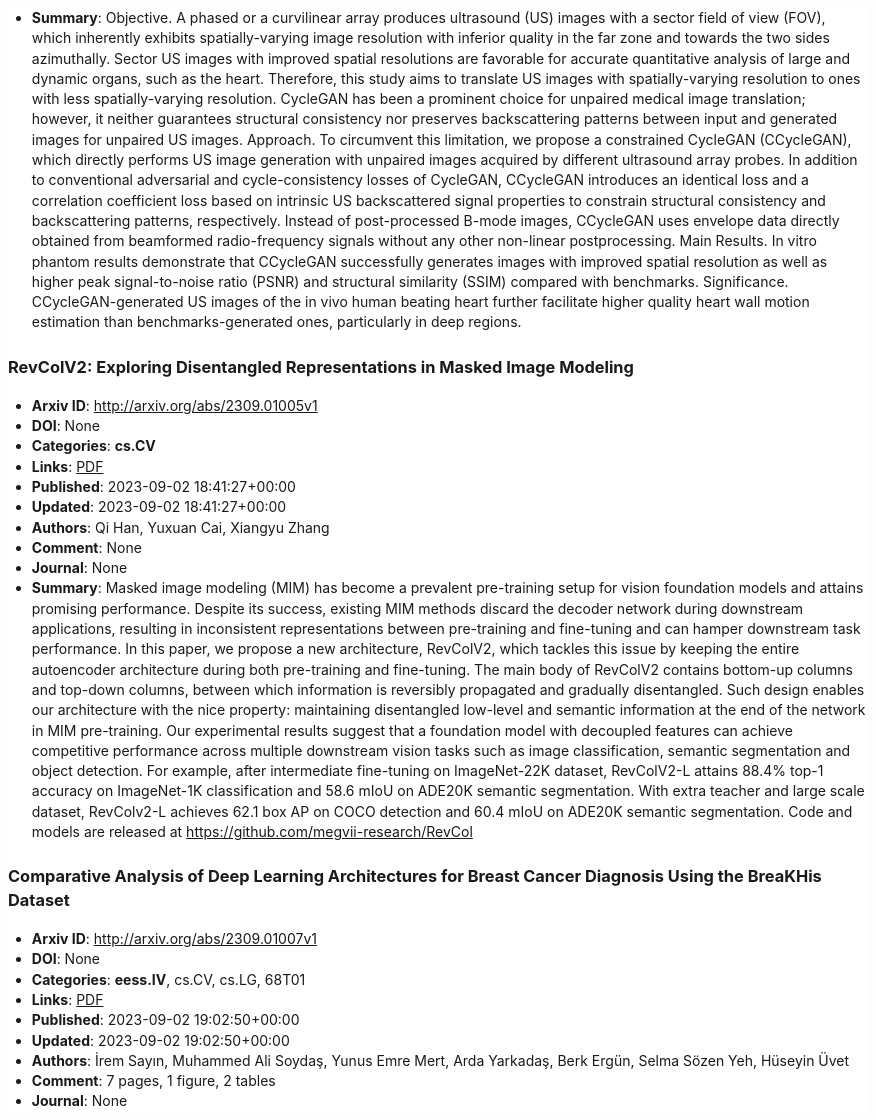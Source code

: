 - **Summary**: Objective. A phased or a curvilinear array produces ultrasound (US) images with a sector field of view (FOV), which inherently exhibits spatially-varying image resolution with inferior quality in the far zone and towards the two sides azimuthally. Sector US images with improved spatial resolutions are favorable for accurate quantitative analysis of large and dynamic organs, such as the heart. Therefore, this study aims to translate US images with spatially-varying resolution to ones with less spatially-varying resolution. CycleGAN has been a prominent choice for unpaired medical image translation; however, it neither guarantees structural consistency nor preserves backscattering patterns between input and generated images for unpaired US images. Approach. To circumvent this limitation, we propose a constrained CycleGAN (CCycleGAN), which directly performs US image generation with unpaired images acquired by different ultrasound array probes. In addition to conventional adversarial and cycle-consistency losses of CycleGAN, CCycleGAN introduces an identical loss and a correlation coefficient loss based on intrinsic US backscattered signal properties to constrain structural consistency and backscattering patterns, respectively. Instead of post-processed B-mode images, CCycleGAN uses envelope data directly obtained from beamformed radio-frequency signals without any other non-linear postprocessing. Main Results. In vitro phantom results demonstrate that CCycleGAN successfully generates images with improved spatial resolution as well as higher peak signal-to-noise ratio (PSNR) and structural similarity (SSIM) compared with benchmarks. Significance. CCycleGAN-generated US images of the in vivo human beating heart further facilitate higher quality heart wall motion estimation than benchmarks-generated ones, particularly in deep regions.



### RevColV2: Exploring Disentangled Representations in Masked Image Modeling
- **Arxiv ID**: http://arxiv.org/abs/2309.01005v1
- **DOI**: None
- **Categories**: **cs.CV**
- **Links**: [PDF](http://arxiv.org/pdf/2309.01005v1)
- **Published**: 2023-09-02 18:41:27+00:00
- **Updated**: 2023-09-02 18:41:27+00:00
- **Authors**: Qi Han, Yuxuan Cai, Xiangyu Zhang
- **Comment**: None
- **Journal**: None
- **Summary**: Masked image modeling (MIM) has become a prevalent pre-training setup for vision foundation models and attains promising performance. Despite its success, existing MIM methods discard the decoder network during downstream applications, resulting in inconsistent representations between pre-training and fine-tuning and can hamper downstream task performance. In this paper, we propose a new architecture, RevColV2, which tackles this issue by keeping the entire autoencoder architecture during both pre-training and fine-tuning. The main body of RevColV2 contains bottom-up columns and top-down columns, between which information is reversibly propagated and gradually disentangled. Such design enables our architecture with the nice property: maintaining disentangled low-level and semantic information at the end of the network in MIM pre-training. Our experimental results suggest that a foundation model with decoupled features can achieve competitive performance across multiple downstream vision tasks such as image classification, semantic segmentation and object detection. For example, after intermediate fine-tuning on ImageNet-22K dataset, RevColV2-L attains 88.4% top-1 accuracy on ImageNet-1K classification and 58.6 mIoU on ADE20K semantic segmentation. With extra teacher and large scale dataset, RevColv2-L achieves 62.1 box AP on COCO detection and 60.4 mIoU on ADE20K semantic segmentation. Code and models are released at https://github.com/megvii-research/RevCol



### Comparative Analysis of Deep Learning Architectures for Breast Cancer Diagnosis Using the BreaKHis Dataset
- **Arxiv ID**: http://arxiv.org/abs/2309.01007v1
- **DOI**: None
- **Categories**: **eess.IV**, cs.CV, cs.LG, 68T01
- **Links**: [PDF](http://arxiv.org/pdf/2309.01007v1)
- **Published**: 2023-09-02 19:02:50+00:00
- **Updated**: 2023-09-02 19:02:50+00:00
- **Authors**: İrem Sayın, Muhammed Ali Soydaş, Yunus Emre Mert, Arda Yarkadaş, Berk Ergün, Selma Sözen Yeh, Hüseyin Üvet
- **Comment**: 7 pages, 1 figure, 2 tables
- **Journal**: None